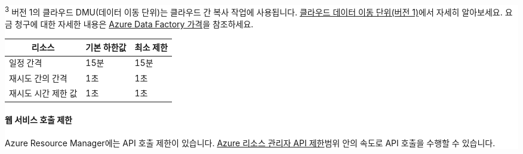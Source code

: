 <sup>3</sup> 버전 1의 클라우드 DMU(데이터 이동 단위)는 클라우드 간 복사 작업에 사용됩니다. [클라우드 데이터 이동 단위(버전 1)](../articles/data-factory/v1/data-factory-copy-activity-performance.md#cloud-data-movement-units)에서 자세히 알아보세요. 요금 청구에 대한 자세한 내용은 [Azure Data Factory 가격](https://azure.microsoft.com/pricing/details/data-factory/)을 참조하세요.

| **리소스** | **기본 하한값** | **최소 제한** |
| --- | --- | --- |
| 일정 간격 |15분 |15분 |
| 재시도 간의 간격 |1초 |1초 |
| 재시도 시간 제한 값 |1초 |1초 |

#### <a name="web-service-call-limits"></a>웹 서비스 호출 제한
Azure Resource Manager에는 API 호출 제한이 있습니다. [Azure 리소스 관리자 API 제한](../articles/azure-resource-manager/management/azure-subscription-service-limits.md#resource-group-limits)범위 안의 속도로 API 호출을 수행할 수 있습니다.
